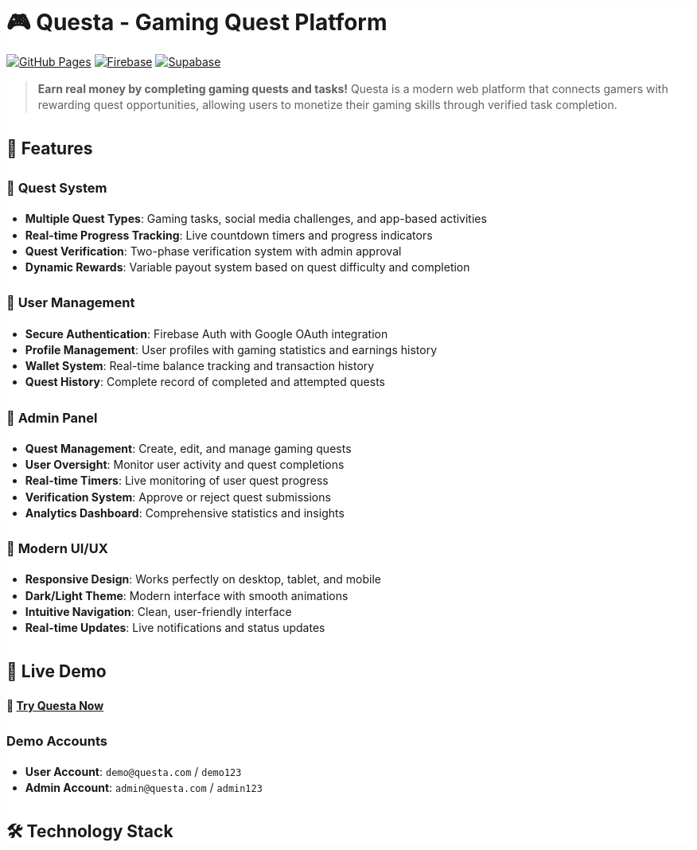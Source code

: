 # 🎮 Questa - Gaming Quest Platform

[![GitHub Pages](https://img.shields.io/badge/Deployed%20on-GitHub%20Pages-blue?logo=github)](https://your-username.github.io/your-repo-name)
[![Firebase](https://img.shields.io/badge/Powered%20by-Firebase-orange?logo=firebase)](https://firebase.google.com)
[![Supabase](https://img.shields.io/badge/Powered%20by-Supabase-green?logo=supabase)](https://supabase.com)

> **Earn real money by completing gaming quests and tasks!** Questa is a modern web platform that connects gamers with rewarding quest opportunities, allowing users to monetize their gaming skills through verified task completion.

## 🌟 Features

### 🎯 **Quest System**
- **Multiple Quest Types**: Gaming tasks, social media challenges, and app-based activities
- **Real-time Progress Tracking**: Live countdown timers and progress indicators
- **Quest Verification**: Two-phase verification system with admin approval
- **Dynamic Rewards**: Variable payout system based on quest difficulty and completion

### 👤 **User Management**
- **Secure Authentication**: Firebase Auth with Google OAuth integration
- **Profile Management**: User profiles with gaming statistics and earnings history
- **Wallet System**: Real-time balance tracking and transaction history
- **Quest History**: Complete record of completed and attempted quests

### 🔧 **Admin Panel**
- **Quest Management**: Create, edit, and manage gaming quests
- **User Oversight**: Monitor user activity and quest completions
- **Real-time Timers**: Live monitoring of user quest progress
- **Verification System**: Approve or reject quest submissions
- **Analytics Dashboard**: Comprehensive statistics and insights

### 🎨 **Modern UI/UX**
- **Responsive Design**: Works perfectly on desktop, tablet, and mobile
- **Dark/Light Theme**: Modern interface with smooth animations
- **Intuitive Navigation**: Clean, user-friendly interface
- **Real-time Updates**: Live notifications and status updates

## 🚀 Live Demo

**🔗 [Try Questa Now](https://your-username.github.io/your-repo-name)**

### Demo Accounts
- **User Account**: `demo@questa.com` / `demo123`
- **Admin Account**: `admin@questa.com` / `admin123`

## 🛠️ Technology Stack
